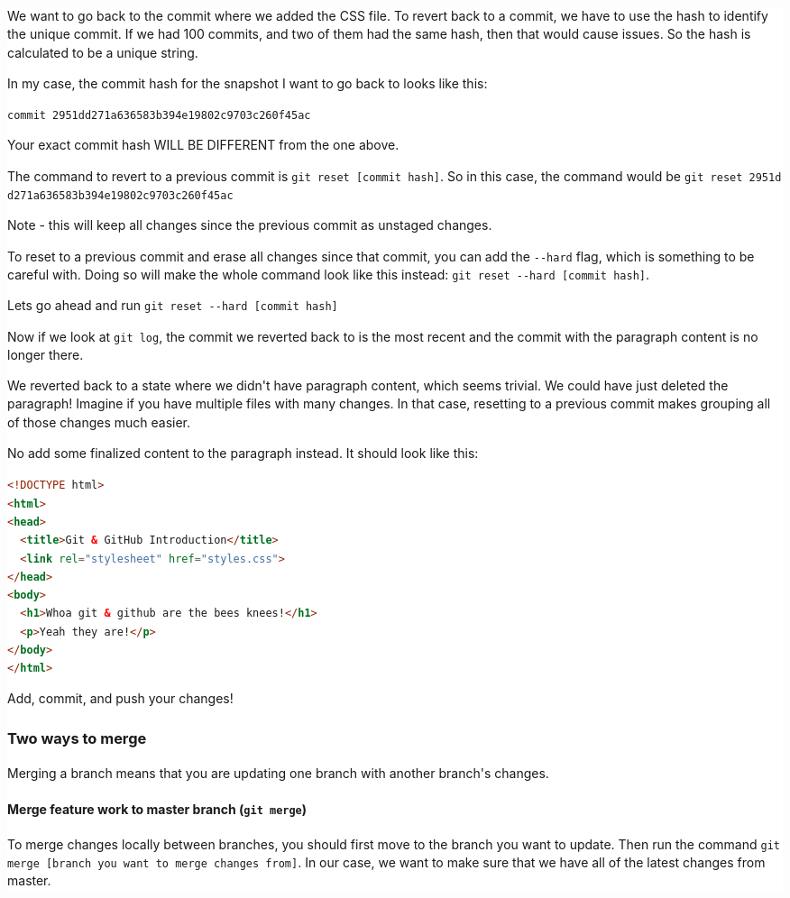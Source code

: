 We want to go back to the commit where we added the CSS file. To revert back to a commit, we have to use the hash to identify the unique commit. If we had 100 commits, and two of them had the same hash, then that would cause issues. So the hash is calculated to be a unique string.

In my case, the commit hash for the snapshot I want to go back to looks like this:

```shell
commit 2951dd271a636583b394e19802c9703c260f45ac
```

Your exact commit hash WILL BE DIFFERENT from the one above.

The command to revert to a previous commit is `git reset [commit hash]`. So in this case, the command would be `git reset 2951dd271a636583b394e19802c9703c260f45ac`

Note - this will keep all changes since the previous commit as unstaged changes.

To reset to a previous commit and erase all changes since that commit, you can add the `--hard` flag, which is something to be careful with. Doing so will make the whole command look like this instead: `git reset --hard [commit hash]`.

Lets go ahead and run `git reset --hard [commit hash]`

Now if we look at `git log`, the commit we reverted back to is the most recent and the commit with the paragraph content is no longer there.  

We reverted back to a state where we didn't have paragraph content, which seems trivial. We could have just deleted the paragraph! Imagine if you have multiple files with many changes. In that case, resetting to a previous commit makes grouping all of those changes much easier.

No add some finalized content to the paragraph instead. It should look like this:

```html
<!DOCTYPE html>
<html>
<head>
  <title>Git & GitHub Introduction</title>
  <link rel="stylesheet" href="styles.css">
</head>
<body>
  <h1>Whoa git & github are the bees knees!</h1>
  <p>Yeah they are!</p>
</body>
</html>
```

Add, commit, and push your changes!

### Two ways to merge

Merging a branch means that you are updating one branch with another branch's changes.

#### Merge feature work to master branch (`git merge`)

To merge changes locally between branches, you should first move to the branch you want to update. Then run the command `git merge [branch you want to merge changes from]`. In our case, we want to make sure that we have all of the latest changes from master. 
